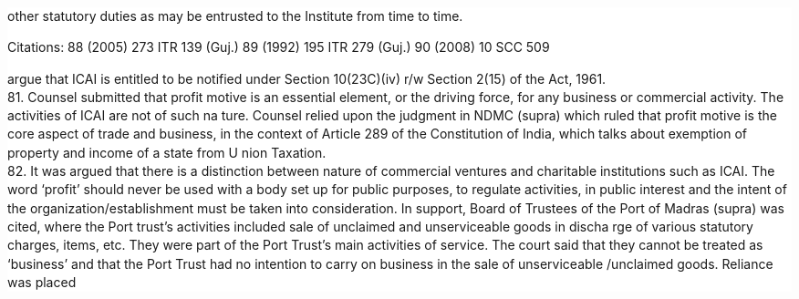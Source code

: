 other statutory duties as may be entrusted to the Institute from time to time.  

Citations:
88 (2005) 273 ITR 139 (Guj.)
89 (1992) 195 ITR 279 (Guj.)
90 (2008) 10 SCC 509

argue that ICAI is entitled to be notified under Section 10(23C)(iv) r/w Section 
2(15) of the Act, 1961.  
81. Counsel submitted that profit motive is an essential element, or the driving 
force, for any business or commercial activity. The activities of ICAI are not of 
such na ture. Counsel relied upon the judgment in NDMC  (supra)  which ruled that 
profit motive is the core aspect of trade and business, in the context of Article 289 
of the Constitution of India, which talks about exemption of property and income 
of a state from U nion Taxation.  
82. It was argued that there is a distinction between nature of commercial 
ventures and charitable institutions such as ICAI. The word ‘profit’ should never 
be used with a  body set up for public purposes, to regulate activities, in public 
interest and the intent of the organization/establishment must be taken into 
consideration. In support, Board of Trustees of the Port of Madras (supra) was 
cited,  where the Port trust’s activities included sale of unclaimed and 
unserviceable goods in discha rge of various statutory charges, items, etc. They 
were part of the Port Trust’s main activities of service. The court said that they 
cannot be treated as ‘business’ and that the Port Trust had no intention to carry 
on business in the sale of unserviceable /unclaimed goods. Reliance was placed 
